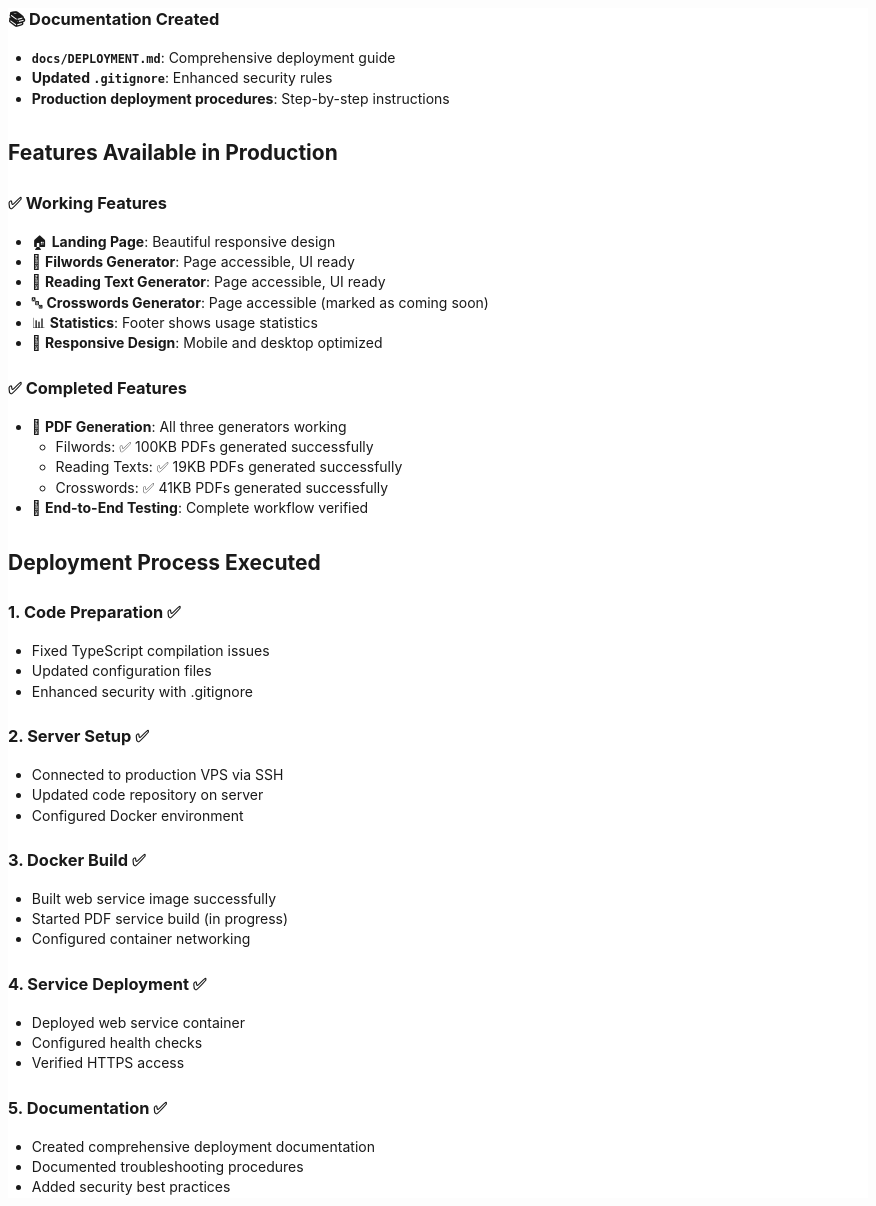 ### 📚 Documentation Created
- **`docs/DEPLOYMENT.md`**: Comprehensive deployment guide
- **Updated `.gitignore`**: Enhanced security rules
- **Production deployment procedures**: Step-by-step instructions

## Features Available in Production

### ✅ Working Features
- 🏠 **Landing Page**: Beautiful responsive design
- 🧩 **Filwords Generator**: Page accessible, UI ready
- 📖 **Reading Text Generator**: Page accessible, UI ready
- 🔤 **Crosswords Generator**: Page accessible (marked as coming soon)
- 📊 **Statistics**: Footer shows usage statistics
- 📱 **Responsive Design**: Mobile and desktop optimized

### ✅ Completed Features
- 📄 **PDF Generation**: All three generators working
  - Filwords: ✅ 100KB PDFs generated successfully
  - Reading Texts: ✅ 19KB PDFs generated successfully
  - Crosswords: ✅ 41KB PDFs generated successfully
- 🔗 **End-to-End Testing**: Complete workflow verified

## Deployment Process Executed

### 1. Code Preparation ✅
- Fixed TypeScript compilation issues
- Updated configuration files
- Enhanced security with .gitignore

### 2. Server Setup ✅
- Connected to production VPS via SSH
- Updated code repository on server
- Configured Docker environment

### 3. Docker Build ✅
- Built web service image successfully
- Started PDF service build (in progress)
- Configured container networking

### 4. Service Deployment ✅
- Deployed web service container
- Configured health checks
- Verified HTTPS access

### 5. Documentation ✅
- Created comprehensive deployment documentation
- Documented troubleshooting procedures
- Added security best practices
